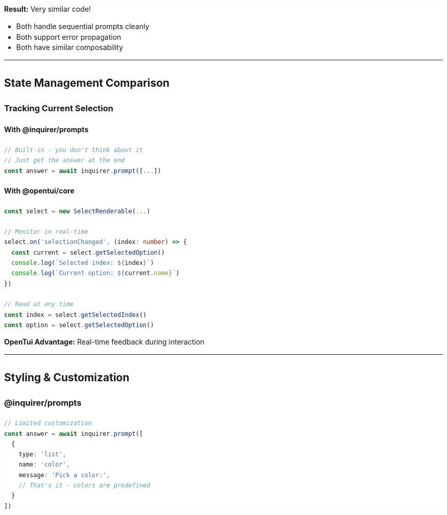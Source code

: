 **Result:** Very similar code!
- Both handle sequential prompts cleanly
- Both support error propagation
- Both have similar composability

---

## State Management Comparison

### Tracking Current Selection

#### With @inquirer/prompts
```typescript
// Built-in - you don't think about it
// Just get the answer at the end
const answer = await inquirer.prompt([...])
```

#### With @opentui/core
```typescript
const select = new SelectRenderable(...)

// Monitor in real-time
select.on('selectionChanged', (index: number) => {
  const current = select.getSelectedOption()
  console.log(`Selected index: ${index}`)
  console.log(`Current option: ${current.name}`)
})

// Read at any time
const index = select.getSelectedIndex()
const option = select.getSelectedOption()
```

**OpenTui Advantage:** Real-time feedback during interaction

---

## Styling & Customization

### @inquirer/prompts
```typescript
// Limited customization
const answer = await inquirer.prompt([
  {
    type: 'list',
    name: 'color',
    message: 'Pick a color:',
    // That's it - colors are predefined
  }
])
```
